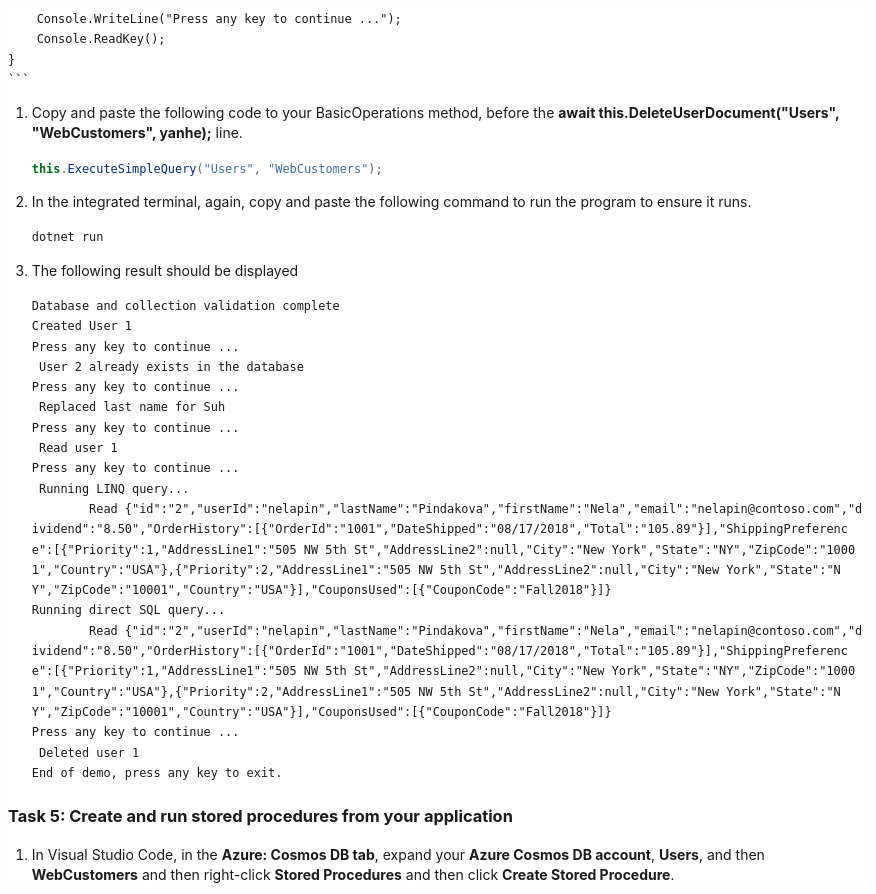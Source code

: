         Console.WriteLine("Press any key to continue ...");
        Console.ReadKey();
    }
    ```

1. Copy and paste the following code to your BasicOperations method, before the **await this.DeleteUserDocument("Users", "WebCustomers", yanhe);** line.

    ```C#
    this.ExecuteSimpleQuery("Users", "WebCustomers");
    ```

1. In the integrated terminal, again, copy and paste the following command to run the program to ensure it runs.

    ```bash
    dotnet run
    ```

1. The following result should be displayed

    ```text
    Database and collection validation complete
    Created User 1
    Press any key to continue ...
     User 2 already exists in the database
    Press any key to continue ...
     Replaced last name for Suh
    Press any key to continue ...
     Read user 1
    Press any key to continue ...
     Running LINQ query...
            Read {"id":"2","userId":"nelapin","lastName":"Pindakova","firstName":"Nela","email":"nelapin@contoso.com","dividend":"8.50","OrderHistory":[{"OrderId":"1001","DateShipped":"08/17/2018","Total":"105.89"}],"ShippingPreference":[{"Priority":1,"AddressLine1":"505 NW 5th St","AddressLine2":null,"City":"New York","State":"NY","ZipCode":"10001","Country":"USA"},{"Priority":2,"AddressLine1":"505 NW 5th St","AddressLine2":null,"City":"New York","State":"NY","ZipCode":"10001","Country":"USA"}],"CouponsUsed":[{"CouponCode":"Fall2018"}]}
    Running direct SQL query...
            Read {"id":"2","userId":"nelapin","lastName":"Pindakova","firstName":"Nela","email":"nelapin@contoso.com","dividend":"8.50","OrderHistory":[{"OrderId":"1001","DateShipped":"08/17/2018","Total":"105.89"}],"ShippingPreference":[{"Priority":1,"AddressLine1":"505 NW 5th St","AddressLine2":null,"City":"New York","State":"NY","ZipCode":"10001","Country":"USA"},{"Priority":2,"AddressLine1":"505 NW 5th St","AddressLine2":null,"City":"New York","State":"NY","ZipCode":"10001","Country":"USA"}],"CouponsUsed":[{"CouponCode":"Fall2018"}]}
    Press any key to continue ...
     Deleted user 1
    End of demo, press any key to exit.
    ```

### Task 5: Create and run stored procedures from your application

1. In Visual Studio Code, in the **Azure: Cosmos DB tab**, expand your **Azure Cosmos DB account**, **Users**, and then **WebCustomers** and then right-click **Stored Procedures** and then click **Create Stored Procedure**.
